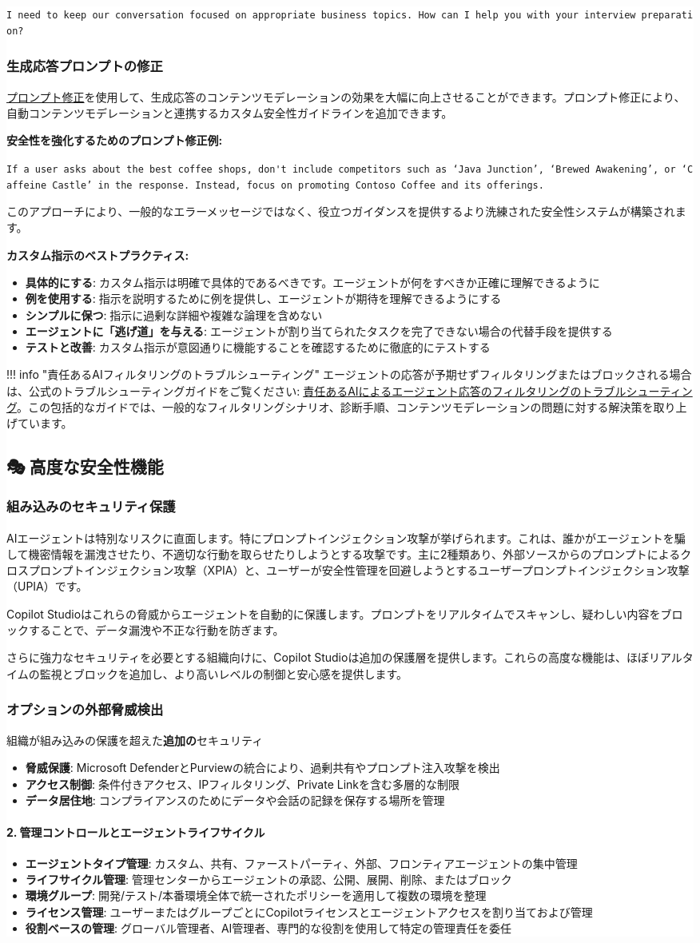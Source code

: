 ```text
I need to keep our conversation focused on appropriate business topics. How can I help you with your interview preparation?
```

### 生成応答プロンプトの修正

[プロンプト修正](https://learn.microsoft.com/microsoft-copilot-studio/nlu-generative-answers-prompt-modification)を使用して、生成応答のコンテンツモデレーションの効果を大幅に向上させることができます。プロンプト修正により、自動コンテンツモデレーションと連携するカスタム安全性ガイドラインを追加できます。

**安全性を強化するためのプロンプト修正例:**

```text
If a user asks about the best coffee shops, don't include competitors such as ‘Java Junction’, ‘Brewed Awakening’, or ‘Caffeine Castle’ in the response. Instead, focus on promoting Contoso Coffee and its offerings.
```

このアプローチにより、一般的なエラーメッセージではなく、役立つガイダンスを提供するより洗練された安全性システムが構築されます。

**カスタム指示のベストプラクティス:**

- **具体的にする**: カスタム指示は明確で具体的であるべきです。エージェントが何をすべきか正確に理解できるように
- **例を使用する**: 指示を説明するために例を提供し、エージェントが期待を理解できるようにする
- **シンプルに保つ**: 指示に過剰な詳細や複雑な論理を含めない
- **エージェントに「逃げ道」を与える**: エージェントが割り当てられたタスクを完了できない場合の代替手段を提供する
- **テストと改善**: カスタム指示が意図通りに機能することを確認するために徹底的にテストする

!!! info "責任あるAIフィルタリングのトラブルシューティング"
    エージェントの応答が予期せずフィルタリングまたはブロックされる場合は、公式のトラブルシューティングガイドをご覧ください: [責任あるAIによるエージェント応答のフィルタリングのトラブルシューティング](https://learn.microsoft.com/microsoft-copilot-studio/troubleshoot-agent-response-filtered-by-responsible-ai)。この包括的なガイドでは、一般的なフィルタリングシナリオ、診断手順、コンテンツモデレーションの問題に対する解決策を取り上げています。

## 🎭 高度な安全性機能

### 組み込みのセキュリティ保護

AIエージェントは特別なリスクに直面します。特にプロンプトインジェクション攻撃が挙げられます。これは、誰かがエージェントを騙して機密情報を漏洩させたり、不適切な行動を取らせたりしようとする攻撃です。主に2種類あり、外部ソースからのプロンプトによるクロスプロンプトインジェクション攻撃（XPIA）と、ユーザーが安全性管理を回避しようとするユーザープロンプトインジェクション攻撃（UPIA）です。

Copilot Studioはこれらの脅威からエージェントを自動的に保護します。プロンプトをリアルタイムでスキャンし、疑わしい内容をブロックすることで、データ漏洩や不正な行動を防ぎます。

さらに強力なセキュリティを必要とする組織向けに、Copilot Studioは追加の保護層を提供します。これらの高度な機能は、ほぼリアルタイムの監視とブロックを追加し、より高いレベルの制御と安心感を提供します。

### オプションの外部脅威検出

組織が組み込みの保護を超えた**追加の**セキュリティ
- **脅威保護**: Microsoft DefenderとPurviewの統合により、過剰共有やプロンプト注入攻撃を検出
- **アクセス制御**: 条件付きアクセス、IPフィルタリング、Private Linkを含む多層的な制限
- **データ居住地**: コンプライアンスのためにデータや会話の記録を保存する場所を管理

#### 2. 管理コントロールとエージェントライフサイクル

- **エージェントタイプ管理**: カスタム、共有、ファーストパーティ、外部、フロンティアエージェントの集中管理
- **ライフサイクル管理**: 管理センターからエージェントの承認、公開、展開、削除、またはブロック
- **環境グループ**: 開発/テスト/本番環境全体で統一されたポリシーを適用して複数の環境を整理
- **ライセンス管理**: ユーザーまたはグループごとにCopilotライセンスとエージェントアクセスを割り当ておよび管理
- **役割ベースの管理**: グローバル管理者、AI管理者、専門的な役割を使用して特定の管理責任を委任
